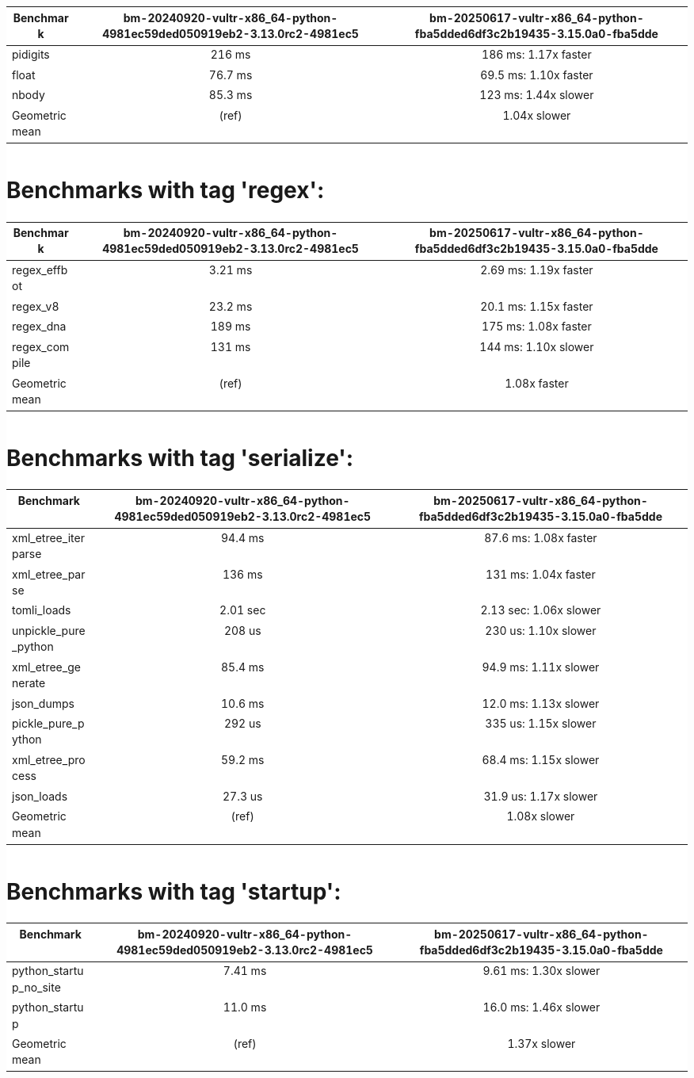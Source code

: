| Benchmark      | bm-20240920-vultr-x86_64-python-4981ec59ded050919eb2-3.13.0rc2-4981ec5 | bm-20250617-vultr-x86_64-python-fba5dded6df3c2b19435-3.15.0a0-fba5dde |
|----------------|:----------------------------------------------------------------------:|:---------------------------------------------------------------------:|
| pidigits       | 216 ms                                                                 | 186 ms: 1.17x faster                                                  |
| float          | 76.7 ms                                                                | 69.5 ms: 1.10x faster                                                 |
| nbody          | 85.3 ms                                                                | 123 ms: 1.44x slower                                                  |
| Geometric mean | (ref)                                                                  | 1.04x slower                                                          |

Benchmarks with tag 'regex':
============================

| Benchmark      | bm-20240920-vultr-x86_64-python-4981ec59ded050919eb2-3.13.0rc2-4981ec5 | bm-20250617-vultr-x86_64-python-fba5dded6df3c2b19435-3.15.0a0-fba5dde |
|----------------|:----------------------------------------------------------------------:|:---------------------------------------------------------------------:|
| regex_effbot   | 3.21 ms                                                                | 2.69 ms: 1.19x faster                                                 |
| regex_v8       | 23.2 ms                                                                | 20.1 ms: 1.15x faster                                                 |
| regex_dna      | 189 ms                                                                 | 175 ms: 1.08x faster                                                  |
| regex_compile  | 131 ms                                                                 | 144 ms: 1.10x slower                                                  |
| Geometric mean | (ref)                                                                  | 1.08x faster                                                          |

Benchmarks with tag 'serialize':
================================

| Benchmark            | bm-20240920-vultr-x86_64-python-4981ec59ded050919eb2-3.13.0rc2-4981ec5 | bm-20250617-vultr-x86_64-python-fba5dded6df3c2b19435-3.15.0a0-fba5dde |
|----------------------|:----------------------------------------------------------------------:|:---------------------------------------------------------------------:|
| xml_etree_iterparse  | 94.4 ms                                                                | 87.6 ms: 1.08x faster                                                 |
| xml_etree_parse      | 136 ms                                                                 | 131 ms: 1.04x faster                                                  |
| tomli_loads          | 2.01 sec                                                               | 2.13 sec: 1.06x slower                                                |
| unpickle_pure_python | 208 us                                                                 | 230 us: 1.10x slower                                                  |
| xml_etree_generate   | 85.4 ms                                                                | 94.9 ms: 1.11x slower                                                 |
| json_dumps           | 10.6 ms                                                                | 12.0 ms: 1.13x slower                                                 |
| pickle_pure_python   | 292 us                                                                 | 335 us: 1.15x slower                                                  |
| xml_etree_process    | 59.2 ms                                                                | 68.4 ms: 1.15x slower                                                 |
| json_loads           | 27.3 us                                                                | 31.9 us: 1.17x slower                                                 |
| Geometric mean       | (ref)                                                                  | 1.08x slower                                                          |

Benchmarks with tag 'startup':
==============================

| Benchmark              | bm-20240920-vultr-x86_64-python-4981ec59ded050919eb2-3.13.0rc2-4981ec5 | bm-20250617-vultr-x86_64-python-fba5dded6df3c2b19435-3.15.0a0-fba5dde |
|------------------------|:----------------------------------------------------------------------:|:---------------------------------------------------------------------:|
| python_startup_no_site | 7.41 ms                                                                | 9.61 ms: 1.30x slower                                                 |
| python_startup         | 11.0 ms                                                                | 16.0 ms: 1.46x slower                                                 |
| Geometric mean         | (ref)                                                                  | 1.37x slower                                                          |
